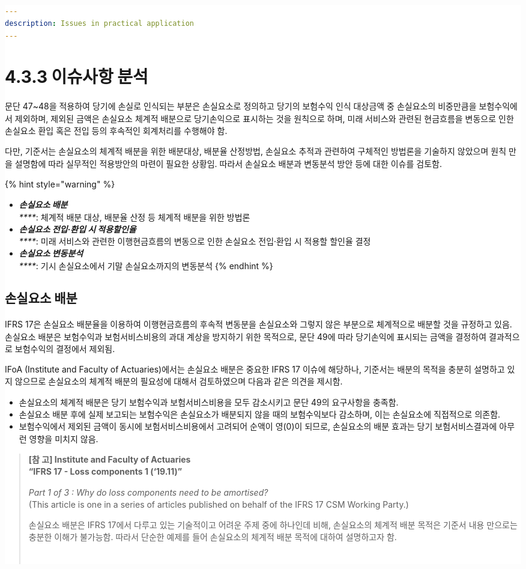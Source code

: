 ```yaml
---
description: Issues in practical application
---
```


# 4.3.3 이슈사항 분석

문단 47\~48을 적용하여 당기에 손실로 인식되는 부분은 손실요소로 정의하고 당기의 보험수익 인식 대상금액 중 손실요소의 비중만큼을 보험수익에서 제외하며, 제외된 금액은 손실요소 체계적 배분으로 당기손익으로 표시하는 것을 원칙으로 하며, 미래 서비스와 관련된 현금흐름을 변동으로 인한 손실요소 환입 혹은 전입 등의 후속적인 회계처리를 수행해야 함.  &#x20;


다만, 기준서는 손실요소의 체계적 배분을 위한 배분대상, 배분율 산정방법, 손실요소 추적과 관련하여 구체적인 방법론을 기술하지 않았으며 원칙 만을 설명함에 따라 실무적인 적용방안의 마련이 필요한 상황임. 따라서 손실요소 배분과 변동분석 방안 등에 대한 이슈를 검토함. &#x20;

{% hint style="warning" %}
* _**손실요소 배분**_\
  _****_: 체계적 배분 대상, 배분율 산정 등 체계적 배분을 위한 방법론&#x20;
* _**손실요소 전입·환입 시 적용할인율**_\
  _****_: 미래 서비스와 관련한 이행현금흐름의 변동으로 인한 손실요소 전입·환입 시 적용할 할인율 결정&#x20;
* _**손실요소 변동분석**_\
  _****_: 기시 손실요소에서 기말 손실요소까지의 변동분석&#x20;
{% endhint %}

## 손실요소 배분

IFRS 17은 손실요소 배분율을 이용하여 이행현금흐름의 후속적 변동분을 손실요소와 그렇지 않은 부분으로 체계적으로 배분할 것을 규정하고 있음. 손실요소 배분은 보험수익과 보험서비스비용의 과대 계상을 방지하기 위한 목적으로, 문단 49에 따라 당기손익에 표시되는 금액을 결정하여 결과적으로 보험수익의 결정에서 제외됨.    &#x20;


IFoA  (Institute and Faculty of Actuaries)에서는 손실요소 배분은 중요한 IFRS 17 이슈에 해당하나, 기준서는 배분의 목적을 충분히 설명하고 있지 않으므로 손실요소의 체계적 배분의 필요성에 대해서 검토하였으며 다음과 같은 의견을 제시함.&#x20;

* 손실요소의 체계적 배분은 당기 보험수익과 보험서비스비용을 모두 감소시키고 문단 49의 요구사항을 충족함.&#x20;
* 손실요소 배분 후에 실제 보고되는 보험수익은 손실요소가 배분되지 않을 때의 보험수익보다 감소하며, 이는 손실요소에 직접적으로 의존함.&#x20;
* 보험수익에서 제외된 금액이 동시에 보험서비스비용에서 고려되어 순액이 영(0)이 되므로, 손실요소의 배분 효과는 당기 보험서비스결과에 아무런 영향을 미치지 않음.   &#x20;

> **\[참 고] Institute and Faculty of Actuaries** \
> &#x20;          **“IFRS 17 - Loss components 1 (‘19.11)”** &#x20;
>
> _Part 1 of 3 : Why do loss components need to be amortised?_ \
> (This article is one in a series of articles published on behalf of the IFRS 17 CSM Working Party.)
>
>
> 손실요소 배분은 IFRS 17에서 다루고 있는 기술적이고 어려운 주제 중에 하나인데 비해, 손실요소의 체계적 배분 목적은 기준서 내용 만으로는 충분한 이해가 불가능함. 따라서 단순한 예제를 들어 손실요소의 체계적 배분 목적에 대하여 설명하고자 함.&#x20;
>
> \
> &#x20;                            &#x20;